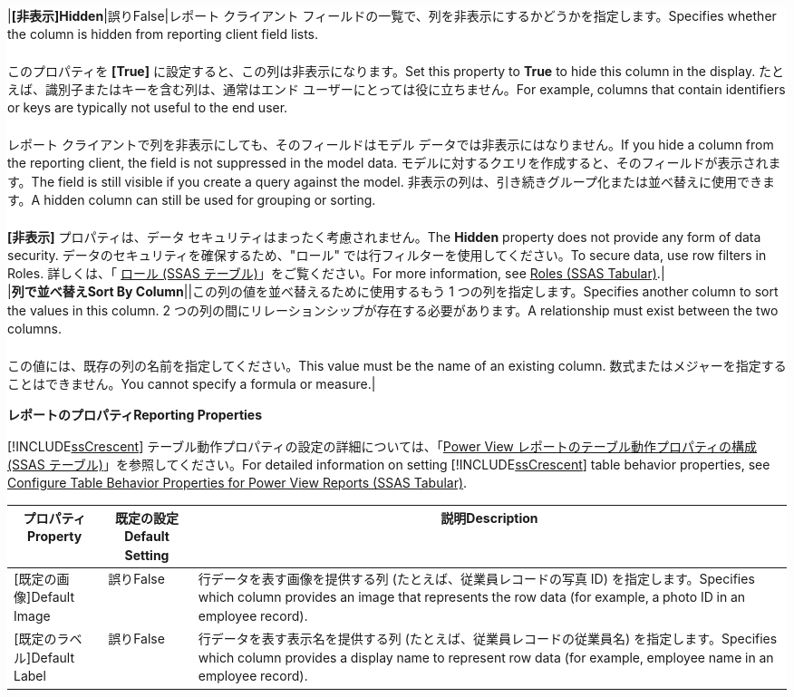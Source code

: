 |<span data-ttu-id="f9172-133">**[非表示]**</span><span class="sxs-lookup"><span data-stu-id="f9172-133">**Hidden**</span></span>|<span data-ttu-id="f9172-134">誤り</span><span class="sxs-lookup"><span data-stu-id="f9172-134">False</span></span>|<span data-ttu-id="f9172-135">レポート クライアント フィールドの一覧で、列を非表示にするかどうかを指定します。</span><span class="sxs-lookup"><span data-stu-id="f9172-135">Specifies whether the column is hidden from reporting client field lists.</span></span><br /><br /> <span data-ttu-id="f9172-136">このプロパティを **[True]** に設定すると、この列は非表示になります。</span><span class="sxs-lookup"><span data-stu-id="f9172-136">Set this property to **True** to hide this column in the display.</span></span> <span data-ttu-id="f9172-137">たとえば、識別子またはキーを含む列は、通常はエンド ユーザーにとっては役に立ちません。</span><span class="sxs-lookup"><span data-stu-id="f9172-137">For example, columns that contain identifiers or keys are typically not useful to the end user.</span></span><br /><br /> <span data-ttu-id="f9172-138">レポート クライアントで列を非表示にしても、そのフィールドはモデル データでは非表示にはなりません。</span><span class="sxs-lookup"><span data-stu-id="f9172-138">If you hide a column from the reporting client, the field is not suppressed in the model data.</span></span> <span data-ttu-id="f9172-139">モデルに対するクエリを作成すると、そのフィールドが表示されます。</span><span class="sxs-lookup"><span data-stu-id="f9172-139">The field is still visible if you create a query against the model.</span></span> <span data-ttu-id="f9172-140">非表示の列は、引き続きグループ化または並べ替えに使用できます。</span><span class="sxs-lookup"><span data-stu-id="f9172-140">A hidden column can still be used for grouping or sorting.</span></span><br /><br /> <span data-ttu-id="f9172-141">**[非表示]** プロパティは、データ セキュリティはまったく考慮されません。</span><span class="sxs-lookup"><span data-stu-id="f9172-141">The **Hidden** property does not provide any form of data security.</span></span> <span data-ttu-id="f9172-142">データのセキュリティを確保するため、"ロール" では行フィルターを使用してください。</span><span class="sxs-lookup"><span data-stu-id="f9172-142">To secure data, use row filters in Roles.</span></span> <span data-ttu-id="f9172-143">詳しくは、「 [ロール &#40;SSAS テーブル&#41;](roles-ssas-tabular.md)」をご覧ください。</span><span class="sxs-lookup"><span data-stu-id="f9172-143">For more information, see [Roles &#40;SSAS Tabular&#41;](roles-ssas-tabular.md).</span></span>|  
|<span data-ttu-id="f9172-144">**列で並べ替え**</span><span class="sxs-lookup"><span data-stu-id="f9172-144">**Sort By Column**</span></span>||<span data-ttu-id="f9172-145">この列の値を並べ替えるために使用するもう 1 つの列を指定します。</span><span class="sxs-lookup"><span data-stu-id="f9172-145">Specifies another column to sort the values in this column.</span></span> <span data-ttu-id="f9172-146">2 つの列の間にリレーションシップが存在する必要があります。</span><span class="sxs-lookup"><span data-stu-id="f9172-146">A relationship must exist between the two columns.</span></span><br /><br /> <span data-ttu-id="f9172-147">この値には、既存の列の名前を指定してください。</span><span class="sxs-lookup"><span data-stu-id="f9172-147">This value must be the name of an existing column.</span></span> <span data-ttu-id="f9172-148">数式またはメジャーを指定することはできません。</span><span class="sxs-lookup"><span data-stu-id="f9172-148">You cannot specify a formula or measure.</span></span>|  
  
 <span data-ttu-id="f9172-149">**レポートのプロパティ**</span><span class="sxs-lookup"><span data-stu-id="f9172-149">**Reporting Properties**</span></span>  
  
 <span data-ttu-id="f9172-150">[!INCLUDE[ssCrescent](../../includes/sscrescent-md.md)] テーブル動作プロパティの設定の詳細については、「[Power View レポートのテーブル動作プロパティの構成 (SSAS テーブル)](power-view-configure-table-behavior-properties-for-reports.md)」を参照してください。</span><span class="sxs-lookup"><span data-stu-id="f9172-150">For detailed information on setting [!INCLUDE[ssCrescent](../../includes/sscrescent-md.md)] table behavior properties, see [Configure Table Behavior Properties for Power View Reports &#40;SSAS Tabular&#41;](power-view-configure-table-behavior-properties-for-reports.md).</span></span>  
  
|<span data-ttu-id="f9172-151">プロパティ</span><span class="sxs-lookup"><span data-stu-id="f9172-151">Property</span></span>|<span data-ttu-id="f9172-152">既定の設定</span><span class="sxs-lookup"><span data-stu-id="f9172-152">Default Setting</span></span>|<span data-ttu-id="f9172-153">説明</span><span class="sxs-lookup"><span data-stu-id="f9172-153">Description</span></span>|  
|--------------|---------------------|-----------------|  
|<span data-ttu-id="f9172-154">[既定の画像]</span><span class="sxs-lookup"><span data-stu-id="f9172-154">Default Image</span></span>|<span data-ttu-id="f9172-155">誤り</span><span class="sxs-lookup"><span data-stu-id="f9172-155">False</span></span>|<span data-ttu-id="f9172-156">行データを表す画像を提供する列 (たとえば、従業員レコードの写真 ID) を指定します。</span><span class="sxs-lookup"><span data-stu-id="f9172-156">Specifies which column provides an image that represents the row data (for example, a photo ID in an employee record).</span></span>|  
|<span data-ttu-id="f9172-157">[既定のラベル]</span><span class="sxs-lookup"><span data-stu-id="f9172-157">Default Label</span></span>|<span data-ttu-id="f9172-158">誤り</span><span class="sxs-lookup"><span data-stu-id="f9172-158">False</span></span>|<span data-ttu-id="f9172-159">行データを表す表示名を提供する列 (たとえば、従業員レコードの従業員名) を指定します。</span><span class="sxs-lookup"><span data-stu-id="f9172-159">Specifies which column provides a display name to represent row data (for example, employee name in an employee record).</span></span>|  